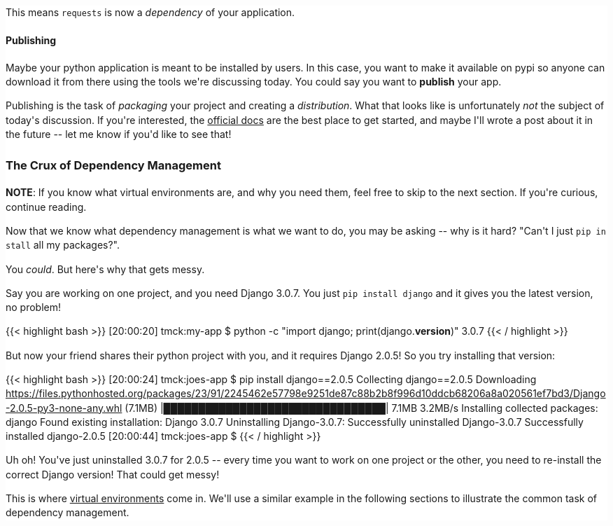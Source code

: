This means `requests` is now a _dependency_ of your application.

#### Publishing

Maybe your python application is meant to be installed by users. In this case, you want to make it available on pypi so anyone can download it from there using the tools we're discussing today. You could say you want to **publish** your app.

Publishing is the task of _packaging_ your project and creating a _distribution_. What that looks like is unfortunately *not* the subject of today's discussion. If you're interested, the [official docs](https://packaging.python.org/tutorials/packaging-projects/) are the best place to get started, and maybe I'll wrote a post about it in the future -- let me know if you'd like to see that!

### The Crux of Dependency Management

**NOTE**: If you know what virtual environments are, and why you need them, feel free to skip to the next section. If you're curious, continue reading.

Now that we know what dependency management is what we want to do, you may be asking -- why is it hard? "Can't I just `pip install` all my packages?". 

You _could_. But here's why that gets messy.

Say you are working on one project, and you need Django 3.0.7. You just `pip install django` and it gives you the latest version, no problem!

{{< highlight bash >}}
[20:00:20] tmck:my-app $ python -c "import django; print(django.__version__)"
3.0.7
{{< / highlight >}}

But now your friend shares their python project with you, and it requires Django 2.0.5! So you try installing that version:

{{< highlight bash >}}
[20:00:24] tmck:joes-app $ pip install django==2.0.5
Collecting django==2.0.5
  Downloading https://files.pythonhosted.org/packages/23/91/2245462e57798e9251de87c88b2b8f996d10ddcb68206a8a020561ef7bd3/Django-2.0.5-py3-none-any.whl (7.1MB)
     |████████████████████████████████| 7.1MB 3.2MB/s 
Installing collected packages: django
  Found existing installation: Django 3.0.7
    Uninstalling Django-3.0.7:
      Successfully uninstalled Django-3.0.7
Successfully installed django-2.0.5
[20:00:44] tmck:joes-app $
{{< / highlight >}}

Uh oh! You've just uninstalled 3.0.7 for 2.0.5 -- every time you want to work on one project or the other, you need to re-install the correct Django version! That could get messy!

This is where [virtual environments](https://docs.python.org/3/tutorial/venv.html) come in. We'll use a similar example in the following sections to illustrate the common task of dependency management.


